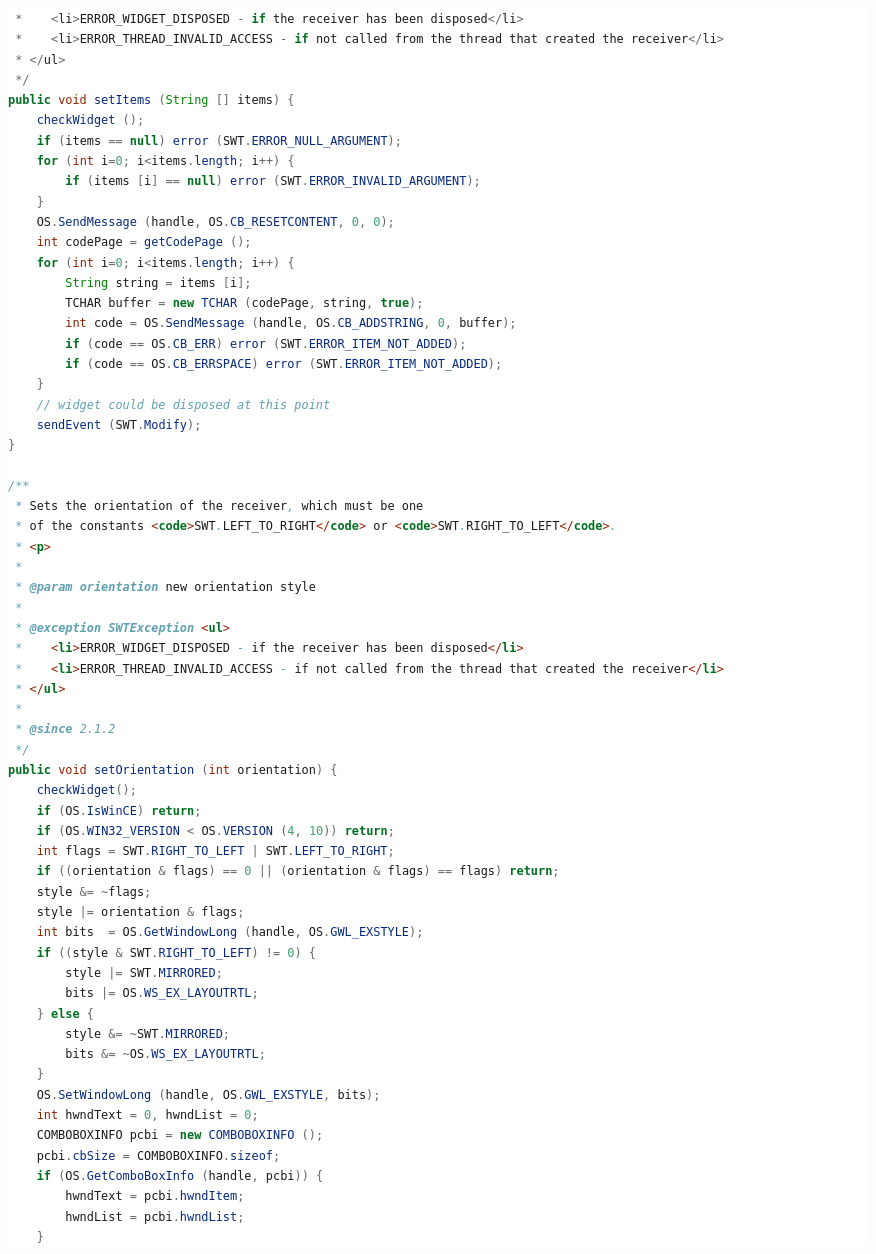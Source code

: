 ```java
 *    <li>ERROR_WIDGET_DISPOSED - if the receiver has been disposed</li>
 *    <li>ERROR_THREAD_INVALID_ACCESS - if not called from the thread that created the receiver</li>
 * </ul>
 */
public void setItems (String [] items) {
	checkWidget ();
	if (items == null) error (SWT.ERROR_NULL_ARGUMENT);
	for (int i=0; i<items.length; i++) {
		if (items [i] == null) error (SWT.ERROR_INVALID_ARGUMENT);
	}
	OS.SendMessage (handle, OS.CB_RESETCONTENT, 0, 0);
	int codePage = getCodePage ();
	for (int i=0; i<items.length; i++) {
		String string = items [i];
		TCHAR buffer = new TCHAR (codePage, string, true);
		int code = OS.SendMessage (handle, OS.CB_ADDSTRING, 0, buffer);
		if (code == OS.CB_ERR) error (SWT.ERROR_ITEM_NOT_ADDED);
		if (code == OS.CB_ERRSPACE) error (SWT.ERROR_ITEM_NOT_ADDED);
	}
	// widget could be disposed at this point
	sendEvent (SWT.Modify);
}

/**
 * Sets the orientation of the receiver, which must be one
 * of the constants <code>SWT.LEFT_TO_RIGHT</code> or <code>SWT.RIGHT_TO_LEFT</code>.
 * <p>
 *
 * @param orientation new orientation style
 * 
 * @exception SWTException <ul>
 *    <li>ERROR_WIDGET_DISPOSED - if the receiver has been disposed</li>
 *    <li>ERROR_THREAD_INVALID_ACCESS - if not called from the thread that created the receiver</li>
 * </ul>
 * 
 * @since 2.1.2
 */
public void setOrientation (int orientation) {
	checkWidget();
	if (OS.IsWinCE) return;
	if (OS.WIN32_VERSION < OS.VERSION (4, 10)) return;
	int flags = SWT.RIGHT_TO_LEFT | SWT.LEFT_TO_RIGHT;
	if ((orientation & flags) == 0 || (orientation & flags) == flags) return;
	style &= ~flags;
	style |= orientation & flags;
	int bits  = OS.GetWindowLong (handle, OS.GWL_EXSTYLE);
	if ((style & SWT.RIGHT_TO_LEFT) != 0) {
		style |= SWT.MIRRORED;
		bits |= OS.WS_EX_LAYOUTRTL;
	} else {
		style &= ~SWT.MIRRORED;
		bits &= ~OS.WS_EX_LAYOUTRTL;
	}
	OS.SetWindowLong (handle, OS.GWL_EXSTYLE, bits);
	int hwndText = 0, hwndList = 0;
	COMBOBOXINFO pcbi = new COMBOBOXINFO ();
	pcbi.cbSize = COMBOBOXINFO.sizeof;
	if (OS.GetComboBoxInfo (handle, pcbi)) {
		hwndText = pcbi.hwndItem;
		hwndList = pcbi.hwndList;
	}
```